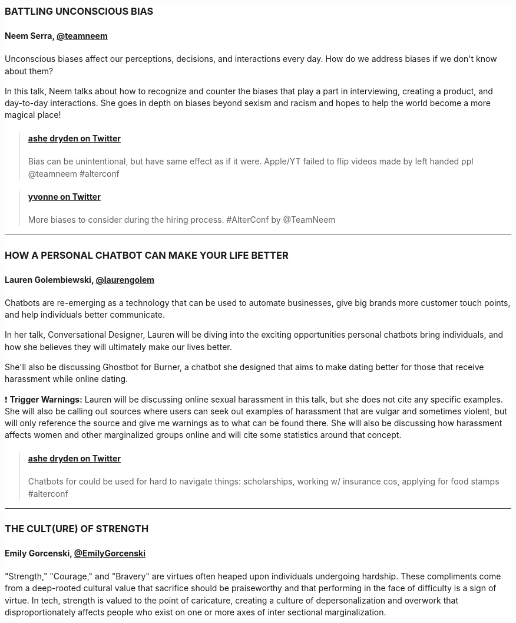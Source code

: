 ### **BATTLING UNCONSCIOUS BIAS**

#### **Neem Serra**, [@teamneem](//twitter.com/teamneem)

Unconscious biases affect our perceptions, decisions, and interactions every day. How do we address biases if we don't know about them?

In this talk, Neem talks about how to recognize and counter the biases that play a part in interviewing, creating a product, and day-to-day interactions. She goes in depth on biases beyond sexism and racism and hopes to help the world become a more magical place!

<blockquote class="embedly-card"><h4><a href="//twitter.com/ashedryden/status/807667777930661889/photo/1">ashe dryden on Twitter</a></h4><p>Bias can be unintentional, but have same effect as if it were. Apple/YT failed to flip videos made by left handed ppl @teamneem #alterconf</p></blockquote>

<blockquote class="embedly-card"><h4><a href="//twitter.com/yviedev/status/807669241105158144/photo/1">yvonne on Twitter</a></h4><p>More biases to consider during the hiring process. #AlterConf by @TeamNeem</p></blockquote>

---

### **HOW A PERSONAL CHATBOT CAN MAKE YOUR LIFE BETTER**

#### **Lauren Golembiewski**, [@laurengolem](//twitter.com/laurengolem)

Chatbots are re-emerging as a technology that can be used to automate businesses, give big brands more customer touch points, and help individuals better communicate.

In her talk, Conversational Designer, Lauren will be diving into the exciting opportunities personal chatbots bring individuals, and how she believes they will ultimately make our lives better.

She'll also be discussing Ghostbot for Burner, a chatbot she designed that aims to make dating better for those that receive harassment while online dating.

❗ **Trigger Warnings:** Lauren will be discussing online sexual harassment in this talk, but she does not cite any specific examples. She will also be calling out sources where users can seek out examples of harassment that are vulgar and sometimes violent, but will only reference the source and give me warnings as to what can be found there. She will also be discussing how harassment affects women and other marginalized groups online and will cite some statistics around that concept.

<blockquote class="embedly-card"><h4><a href="//twitter.com/ashedryden/status/807671603354075136">ashe dryden on Twitter</a></h4><p>Chatbots for could be used for hard to navigate things: scholarships, working w/ insurance cos, applying for food stamps #alterconf</p></blockquote>

---

### **THE CULT(URE) OF STRENGTH**

#### **Emily Gorcenski**, [@EmilyGorcenski](//twitter.com/EmilyGorcenski)

"Strength," "Courage," and "Bravery" are virtues often heaped upon individuals undergoing hardship. These compliments come from a deep-rooted cultural value that sacrifice should be praiseworthy and that performing in the face of difficulty is a sign of virtue. In tech, strength is valued to the point of caricature, creating a culture of depersonalization and overwork that disproportionately affects people who exist on one or more axes of inter sectional marginalization.
